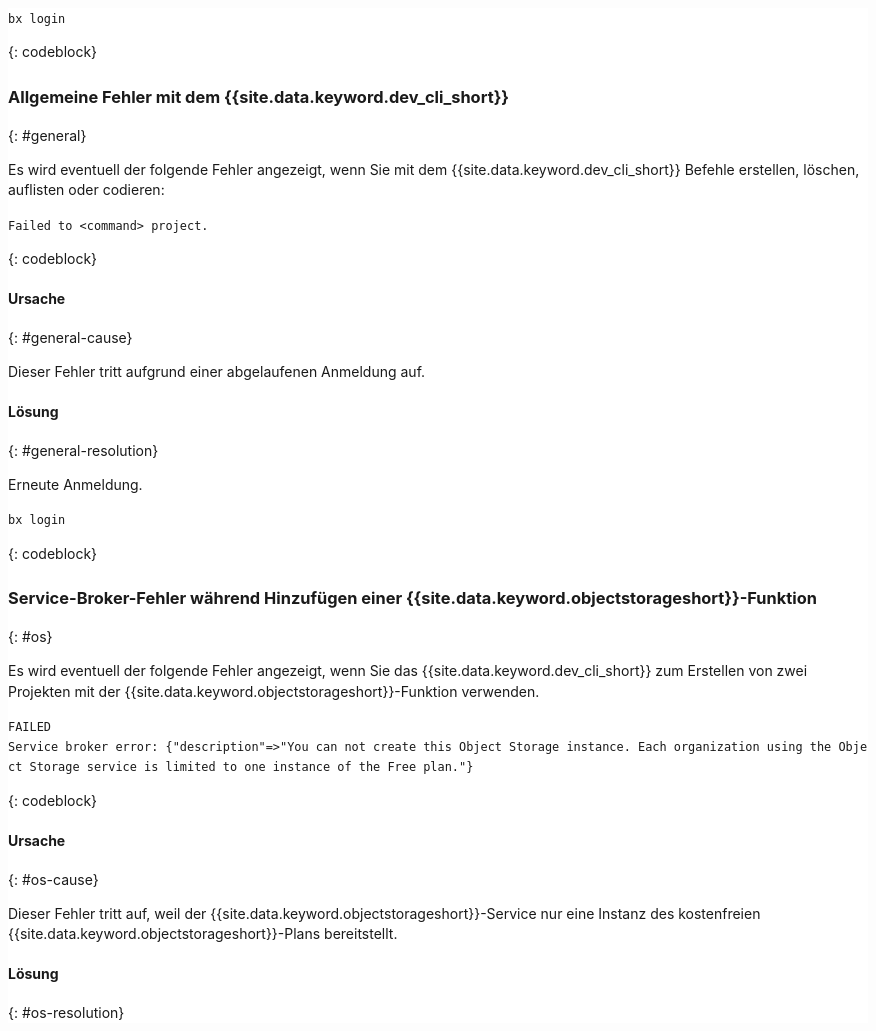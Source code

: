 ```
bx login
```
{: codeblock}


### Allgemeine Fehler mit dem {{site.data.keyword.dev_cli_short}}
{: #general}

Es wird eventuell der folgende Fehler angezeigt, wenn Sie mit dem {{site.data.keyword.dev_cli_short}} Befehle erstellen, löschen, auflisten oder codieren:

```
Failed to <command> project.
```
{: codeblock}


#### Ursache
{: #general-cause}
   
Dieser Fehler tritt aufgrund einer abgelaufenen Anmeldung auf.


#### Lösung
{: #general-resolution}

Erneute Anmeldung.

```
bx login
```
{: codeblock}


### Service-Broker-Fehler während Hinzufügen einer {{site.data.keyword.objectstorageshort}}-Funktion
{: #os}

Es wird eventuell der folgende Fehler angezeigt, wenn Sie das {{site.data.keyword.dev_cli_short}} zum Erstellen von zwei Projekten mit der {{site.data.keyword.objectstorageshort}}-Funktion verwenden.

```
FAILED
Service broker error: {"description"=>"You can not create this Object Storage instance. Each organization using the Object Storage service is limited to one instance of the Free plan."}
```
{: codeblock}


#### Ursache
{: #os-cause}
   
Dieser Fehler tritt auf, weil der {{site.data.keyword.objectstorageshort}}-Service nur eine Instanz des kostenfreien {{site.data.keyword.objectstorageshort}}-Plans bereitstellt.


#### Lösung
{: #os-resolution}
